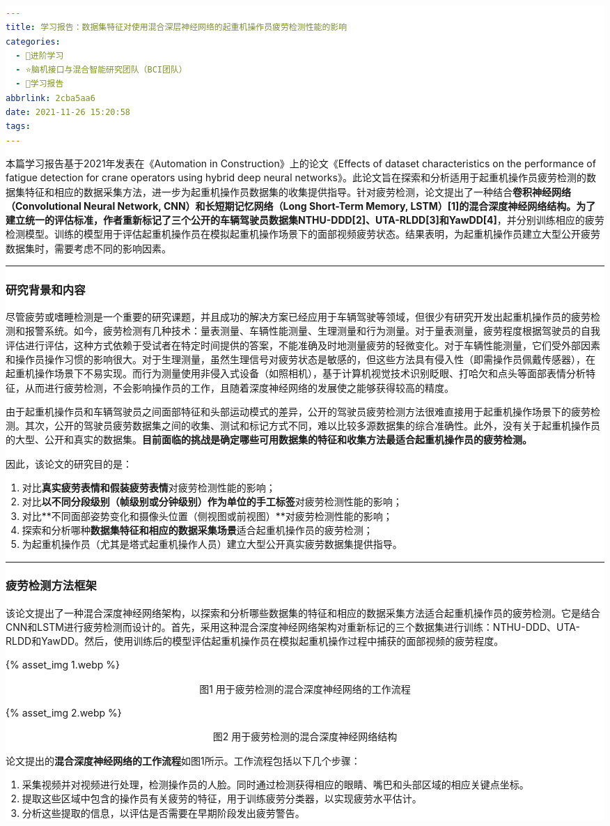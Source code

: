 ```yaml
---
title: 学习报告：数据集特征对使用混合深层神经网络的起重机操作员疲劳检测性能的影响
categories:
  - 🌙进阶学习
  - ⭐脑机接口与混合智能研究团队（BCI团队）
  - 💫学习报告
abbrlink: 2cba5aa6
date: 2021-11-26 15:20:58
tags:
---
```


本篇学习报告基于2021年发表在《Automation in Construction》上的论文《Effects of dataset characteristics on the performance of fatigue detection for crane operators using hybrid deep neural networks》。此论文旨在探索和分析适用于起重机操作员疲劳检测的数据集特征和相应的数据采集方法，进一步为起重机操作员数据集的收集提供指导。针对疲劳检测，论文提出了一种结合**卷积神经网络（Convolutional Neural Network, CNN）和长短期记忆网络（Long Short-Term Memory, LSTM）[1]**的混合深度神经网络结构。为了建立统一的评估标准，作者重新标记了三个公开的车辆驾驶员数据集**NTHU-DDD[2]、UTA-RLDD[3]和YawDD[4]**，并分别训练相应的疲劳检测模型。训练的模型用于评估起重机操作员在模拟起重机操作场景下的面部视频疲劳状态。结果表明，为起重机操作员建立大型公开疲劳数据集时，需要考虑不同的影响因素。



***

### 研究背景和内容

尽管疲劳或嗜睡检测是一个重要的研究课题，并且成功的解决方案已经应用于车辆驾驶等领域，但很少有研究开发出起重机操作员的疲劳检测和报警系统。如今，疲劳检测有几种技术：量表测量、车辆性能测量、生理测量和行为测量。对于量表测量，疲劳程度根据驾驶员的自我评估进行评估，这种方式依赖于受试者在特定时间提供的答案，不能准确及时地测量疲劳的轻微变化。对于车辆性能测量，它们受外部因素和操作员操作习惯的影响很大。对于生理测量，虽然生理信号对疲劳状态是敏感的，但这些方法具有侵入性（即需操作员佩戴传感器），在起重机操作场景下不易实现。而行为测量使用非侵入式设备（如照相机），基于计算机视觉技术识别眨眼、打哈欠和点头等面部表情分析特征，从而进行疲劳检测，不会影响操作员的工作，且随着深度神经网络的发展使之能够获得较高的精度。

由于起重机操作员和车辆驾驶员之间面部特征和头部运动模式的差异，公开的驾驶员疲劳检测方法很难直接用于起重机操作场景下的疲劳检测。其次，公开的驾驶员疲劳数据集之间的收集、测试和标记方式不同，难以比较多源数据集的综合准确性。此外，没有关于起重机操作员的大型、公开和真实的数据集。**目前面临的挑战是确定哪些可用数据集的特征和收集方法最适合起重机操作员的疲劳检测。**

因此，该论文的研究目的是：
1. 对比**真实疲劳表情和假装疲劳表情**对疲劳检测性能的影响；
2. 对比**以不同分段级别（帧级别或分钟级别）作为单位的手工标签**对疲劳检测性能的影响；
3. 对比**不同面部姿势变化和摄像头位置（侧视图或前视图）**对疲劳检测性能的影响；
4. 探索和分析哪种**数据集特征和相应的数据采集场景**适合起重机操作员的疲劳检测；
5. 为起重机操作员（尤其是塔式起重机操作人员）建立大型公开真实疲劳数据集提供指导。

***

### 疲劳检测方法框架

该论文提出了一种混合深度神经网络架构，以探索和分析哪些数据集的特征和相应的数据采集方法适合起重机操作员的疲劳检测。它是结合CNN和LSTM进行疲劳检测而设计的。首先，采用这种混合深度神经网络架构对重新标记的三个数据集进行训练：NTHU-DDD、UTA-RLDD和YawDD。然后，使用训练后的模型评估起重机操作员在模拟起重机操作过程中捕获的面部视频的疲劳程度。

{% asset_img 1.webp %}
<div align='center'>图1 用于疲劳检测的混合深度神经网络的工作流程</div>

{% asset_img 2.webp %}
<div align='center'>图2 用于疲劳检测的混合深度神经网络结构</div>

论文提出的**混合深度神经网络的工作流程**如图1所示。工作流程包括以下几个步骤：
1. 采集视频并对视频进行处理，检测操作员的人脸。同时通过检测获得相应的眼睛、嘴巴和头部区域的相应关键点坐标。
2. 提取这些区域中包含的操作员有关疲劳的特征，用于训练疲劳分类器，以实现疲劳水平估计。
3. 分析这些提取的信息，以评估是否需要在早期阶段发出疲劳警告。
